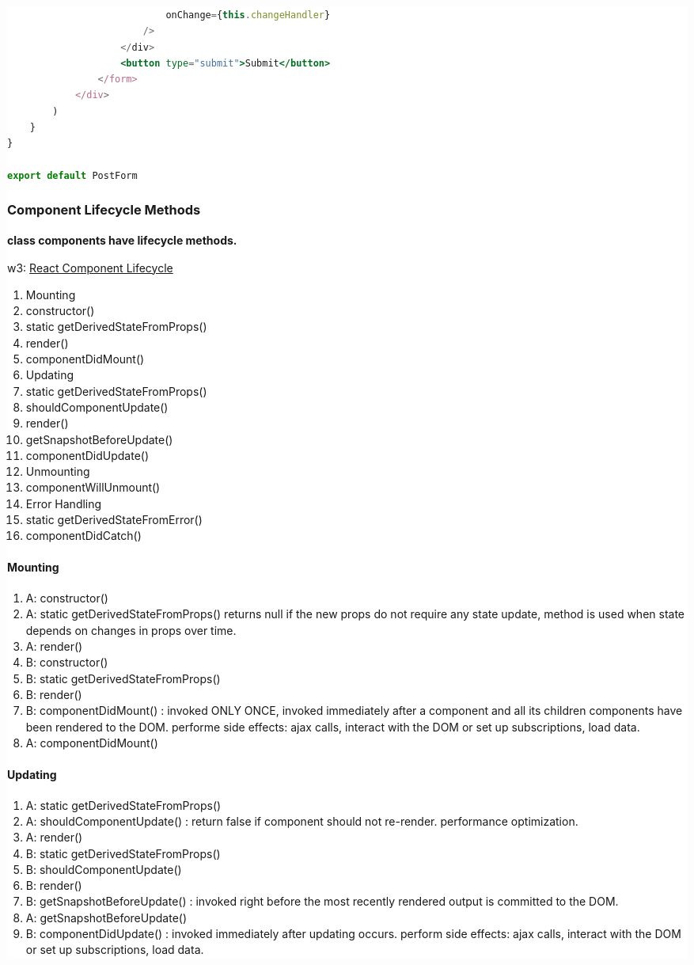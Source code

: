 ```jsx
							onChange={this.changeHandler}
						/>
					</div>
					<button type="submit">Submit</button>
				</form>
			</div>
		)
	}
}

export default PostForm
```




### Component Lifecycle Methods
**class components have lifecycle methods.**

w3: [React Component Lifecycle](https://www.w3schools.com/react/react_lifecycle.asp)
1. Mounting
  1. constructor()
  2. static getDerivedStateFromProps()
  3. render()
  4. componentDidMount()
2. Updating
  1. static getDerivedStateFromProps()
  2. shouldComponentUpdate()
  3. render()
  4. getSnapshotBeforeUpdate()
  5. componentDidUpdate()
3. Unmounting
  1. componentWillUnmount()
4. Error Handling
  1. static getDerivedStateFromError()
  2. componentDidCatch()



#### Mounting
1. A: constructor() 
2. A: static getDerivedStateFromProps() returns null if the new props do not require any state update, method is used when state depends on changes in props over time.
3. A: render() 
4. B: constructor() 
5. B: static getDerivedStateFromProps() 
6. B: render() 
7. B: componentDidMount() : invoked ONLY ONCE, invoked immediately after a component and all its children components have been rendered to the DOM. performe side effects: ajax calls, interact with the DOM or set up subscriptions, load data. 
8. A: componentDidMount()    

#### Updating
1. A: static getDerivedStateFromProps() 
2. A: shouldComponentUpdate() : return false if component should not re-render. performance optimization. 
3. A: render() 
4. B: static getDerivedStateFromProps()
5. B: shouldComponentUpdate()
6. B: render()
7. B: getSnapshotBeforeUpdate() : invoked right before the most recently rendered output is committed to the DOM.
8. A: getSnapshotBeforeUpdate()
9. B: componentDidUpdate() : invoked immediately after updating occurs. perform side effects: ajax calls, interact with the DOM or set up subscriptions, load data.
